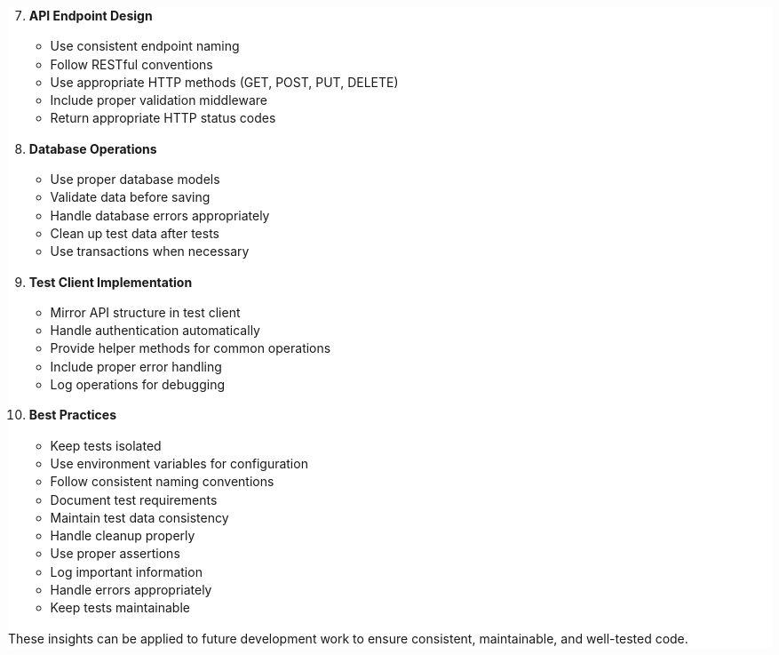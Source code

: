 7. **API Endpoint Design**
   - Use consistent endpoint naming
   - Follow RESTful conventions
   - Use appropriate HTTP methods (GET, POST, PUT, DELETE)
   - Include proper validation middleware
   - Return appropriate HTTP status codes

8. **Database Operations**
   - Use proper database models
   - Validate data before saving
   - Handle database errors appropriately
   - Clean up test data after tests
   - Use transactions when necessary

9. **Test Client Implementation**
   - Mirror API structure in test client
   - Handle authentication automatically
   - Provide helper methods for common operations
   - Include proper error handling
   - Log operations for debugging

10. **Best Practices**
    - Keep tests isolated
    - Use environment variables for configuration
    - Follow consistent naming conventions
    - Document test requirements
    - Maintain test data consistency
    - Handle cleanup properly
    - Use proper assertions
    - Log important information
    - Handle errors appropriately
    - Keep tests maintainable

These insights can be applied to future development work to ensure consistent, maintainable, and well-tested code. 